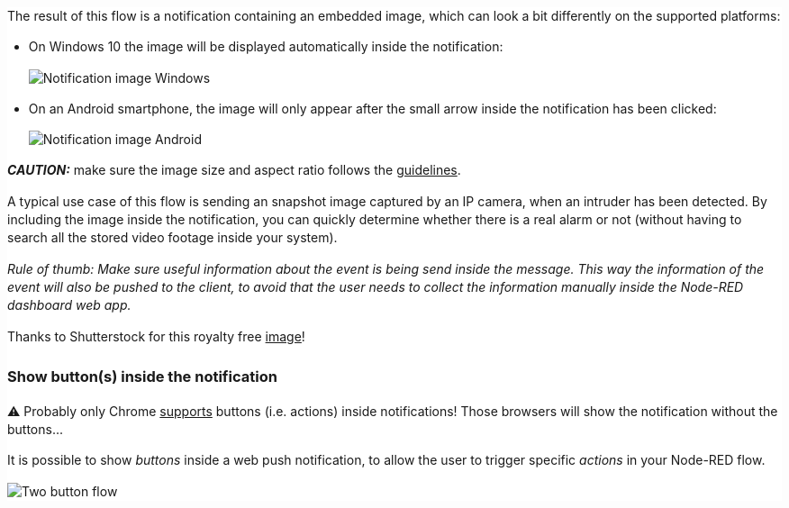 The result of this flow is a notification containing an embedded image, which can look a bit differently on the supported platforms:

+ On Windows 10 the image will be displayed automatically inside the notification:

   ![Notification image Windows](https://user-images.githubusercontent.com/14224149/74590860-bdabae80-5012-11ea-96f5-b2949e52cbfc.png)

+ On an Android smartphone, the image will only appear after the small arrow inside the notification has been clicked:

   ![Notification image Android](https://user-images.githubusercontent.com/14224149/79164759-fd5c0000-7de1-11ea-9f5f-37ebb5aafcac.png)

***CAUTION:*** make sure the image size and aspect ratio follows the [guidelines](https://documentation.onesignal.com/docs/web-push-notification-icons#section-image).

A typical use case of this flow is sending an snapshot image captured by an IP camera, when an intruder has been detected.  By including the image inside the notification, you can quickly determine whether there is a real alarm or not (without having to search all the stored video footage inside your system).  

*Rule of thumb: Make sure useful information about the event is being send inside the message.  This way the information of the event will also be pushed to the client, to avoid that the user needs to collect the information manually inside the Node-RED dashboard web app.*

Thanks to Shutterstock for this royalty free [image](https://www.shutterstock.com/image-photo/funny-childlike-burglar-bandit-puts-hands-330700175)!

### Show button(s) inside the notification

:warning: Probably only Chrome [supports](https://developer.mozilla.org/en-US/docs/Web/API/notification/actions) buttons (i.e. actions) inside notifications!  Those browsers will show the notification without the buttons...

It is possible to show *buttons* inside a web push notification, to allow the user to trigger specific *actions* in your Node-RED flow.

![Two button flow](https://user-images.githubusercontent.com/14224149/89082740-37501280-d38f-11ea-851d-04d1d1196f06.png)
```
```